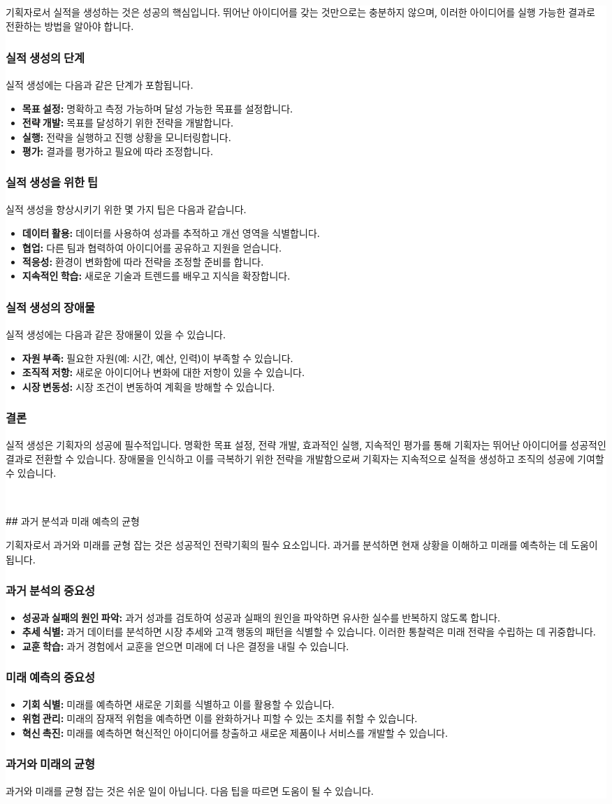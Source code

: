 기획자로서 실적을 생성하는 것은 성공의 핵심입니다. 뛰어난 아이디어를 갖는 것만으로는 충분하지 않으며, 이러한 아이디어를 실행 가능한 결과로 전환하는 방법을 알아야 합니다.

### 실적 생성의 단계

실적 생성에는 다음과 같은 단계가 포함됩니다.

- **목표 설정:** 명확하고 측정 가능하며 달성 가능한 목표를 설정합니다.
- **전략 개발:** 목표를 달성하기 위한 전략을 개발합니다.
- **실행:** 전략을 실행하고 진행 상황을 모니터링합니다.
- **평가:** 결과를 평가하고 필요에 따라 조정합니다.

### 실적 생성을 위한 팁

실적 생성을 향상시키기 위한 몇 가지 팁은 다음과 같습니다.

- **데이터 활용:** 데이터를 사용하여 성과를 추적하고 개선 영역을 식별합니다.
- **협업:** 다른 팀과 협력하여 아이디어를 공유하고 지원을 얻습니다.
- **적응성:** 환경이 변화함에 따라 전략을 조정할 준비를 합니다.
- **지속적인 학습:** 새로운 기술과 트렌드를 배우고 지식을 확장합니다.

### 실적 생성의 장애물

실적 생성에는 다음과 같은 장애물이 있을 수 있습니다.

- **자원 부족:** 필요한 자원(예: 시간, 예산, 인력)이 부족할 수 있습니다.
- **조직적 저항:** 새로운 아이디어나 변화에 대한 저항이 있을 수 있습니다.
- **시장 변동성:** 시장 조건이 변동하여 계획을 방해할 수 있습니다.

### 결론

실적 생성은 기획자의 성공에 필수적입니다. 명확한 목표 설정, 전략 개발, 효과적인 실행, 지속적인 평가를 통해 기획자는 뛰어난 아이디어를 성공적인 결과로 전환할 수 있습니다. 장애물을 인식하고 이를 극복하기 위한 전략을 개발함으로써 기획자는 지속적으로 실적을 생성하고 조직의 성공에 기여할 수 있습니다.

<p>&nbsp;</p>
## 과거 분석과 미래 예측의 균형

기획자로서 과거와 미래를 균형 잡는 것은 성공적인 전략기획의 필수 요소입니다. 과거를 분석하면 현재 상황을 이해하고 미래를 예측하는 데 도움이 됩니다.

### 과거 분석의 중요성

* **성공과 실패의 원인 파악:** 과거 성과를 검토하여 성공과 실패의 원인을 파악하면 유사한 실수를 반복하지 않도록 합니다.
* **추세 식별:** 과거 데이터를 분석하면 시장 추세와 고객 행동의 패턴을 식별할 수 있습니다. 이러한 통찰력은 미래 전략을 수립하는 데 귀중합니다.
* **교훈 학습:** 과거 경험에서 교훈을 얻으면 미래에 더 나은 결정을 내릴 수 있습니다.

### 미래 예측의 중요성

* **기회 식별:** 미래를 예측하면 새로운 기회를 식별하고 이를 활용할 수 있습니다.
* **위험 관리:** 미래의 잠재적 위험을 예측하면 이를 완화하거나 피할 수 있는 조치를 취할 수 있습니다.
* **혁신 촉진:** 미래를 예측하면 혁신적인 아이디어를 창출하고 새로운 제품이나 서비스를 개발할 수 있습니다.

### 과거와 미래의 균형

과거와 미래를 균형 잡는 것은 쉬운 일이 아닙니다. 다음 팁을 따르면 도움이 될 수 있습니다.
